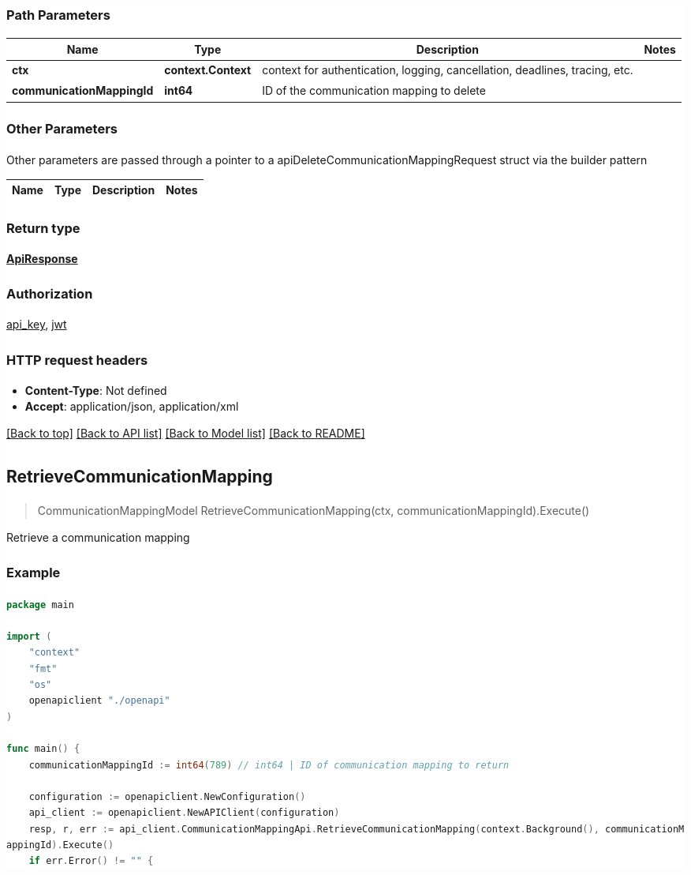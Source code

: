 ```go
```

### Path Parameters


Name | Type | Description  | Notes
------------- | ------------- | ------------- | -------------
**ctx** | **context.Context** | context for authentication, logging, cancellation, deadlines, tracing, etc.
**communicationMappingId** | **int64** | ID of the communication mapping to delete | 

### Other Parameters

Other parameters are passed through a pointer to a apiDeleteCommunicationMappingRequest struct via the builder pattern


Name | Type | Description  | Notes
------------- | ------------- | ------------- | -------------


### Return type

[**ApiResponse**](ApiResponse.md)

### Authorization

[api_key](../README.md#api_key), [jwt](../README.md#jwt)

### HTTP request headers

- **Content-Type**: Not defined
- **Accept**: application/json, application/xml

[[Back to top]](#) [[Back to API list]](../README.md#documentation-for-api-endpoints)
[[Back to Model list]](../README.md#documentation-for-models)
[[Back to README]](../README.md)


## RetrieveCommunicationMapping

> CommunicationMappingModel RetrieveCommunicationMapping(ctx, communicationMappingId).Execute()

Retrieve a communication mapping



### Example

```go
package main

import (
    "context"
    "fmt"
    "os"
    openapiclient "./openapi"
)

func main() {
    communicationMappingId := int64(789) // int64 | ID of communication mapping to return

    configuration := openapiclient.NewConfiguration()
    api_client := openapiclient.NewAPIClient(configuration)
    resp, r, err := api_client.CommunicationMappingApi.RetrieveCommunicationMapping(context.Background(), communicationMappingId).Execute()
    if err.Error() != "" {
```